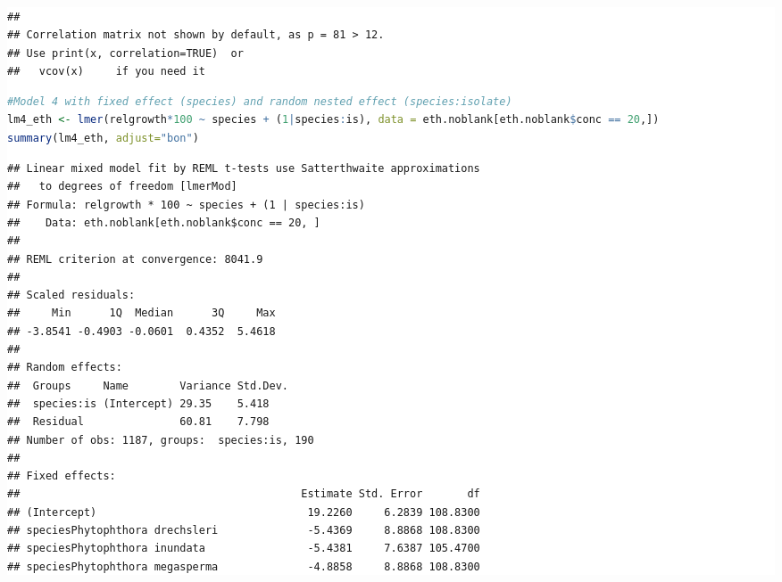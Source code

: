    ## 
    ## Correlation matrix not shown by default, as p = 81 > 12.
    ## Use print(x, correlation=TRUE)  or
    ##   vcov(x)     if you need it

``` r
#Model 4 with fixed effect (species) and random nested effect (species:isolate)
lm4_eth <- lmer(relgrowth*100 ~ species + (1|species:is), data = eth.noblank[eth.noblank$conc == 20,])
summary(lm4_eth, adjust="bon")
```

    ## Linear mixed model fit by REML t-tests use Satterthwaite approximations
    ##   to degrees of freedom [lmerMod]
    ## Formula: relgrowth * 100 ~ species + (1 | species:is)
    ##    Data: eth.noblank[eth.noblank$conc == 20, ]
    ## 
    ## REML criterion at convergence: 8041.9
    ## 
    ## Scaled residuals: 
    ##     Min      1Q  Median      3Q     Max 
    ## -3.8541 -0.4903 -0.0601  0.4352  5.4618 
    ## 
    ## Random effects:
    ##  Groups     Name        Variance Std.Dev.
    ##  species:is (Intercept) 29.35    5.418   
    ##  Residual               60.81    7.798   
    ## Number of obs: 1187, groups:  species:is, 190
    ## 
    ## Fixed effects:
    ##                                            Estimate Std. Error       df
    ## (Intercept)                                 19.2260     6.2839 108.8300
    ## speciesPhytophthora drechsleri              -5.4369     8.8868 108.8300
    ## speciesPhytophthora inundata                -5.4381     7.6387 105.4700
    ## speciesPhytophthora megasperma              -4.8858     8.8868 108.8300